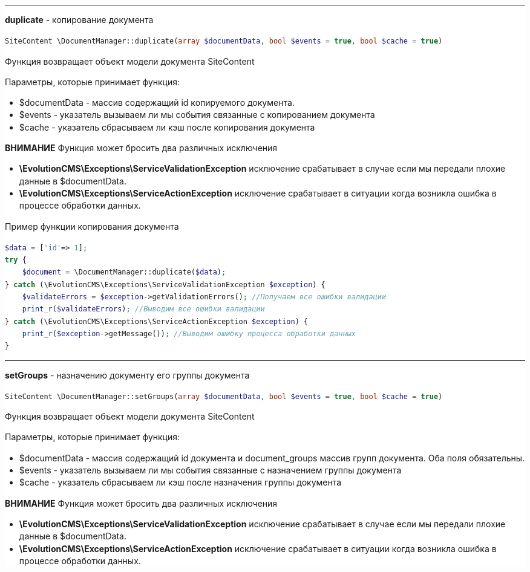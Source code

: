 ___
<a name="duplicate"></a>
**duplicate** - копирование документа
```php
SiteContent \DocumentManager::duplicate(array $documentData, bool $events = true, bool $cache = true)
```

Функция возвращает объект модели документа SiteContent

Параметры, которые принимает функция:
- $documentData - массив содержащий id копируемого документа.
- $events - указатель вызываем ли мы события связанные с копированием документа
- $cache - указатель сбрасываем ли кэш после копирования документа

**ВНИМАНИЕ**
Функция может бросить два различных исключения 
 
- **\EvolutionCMS\Exceptions\ServiceValidationException** исключение срабатывает в случае если мы передали плохие данные в $documentData.
- **\EvolutionCMS\Exceptions\ServiceActionException** исключение срабатывает в ситуации когда возникла ошибка в процессе обработки данных.

Пример функции копирования документа

```php
$data = ['id'=> 1];
try {
    $document = \DocumentManager::duplicate($data);
} catch (\EvolutionCMS\Exceptions\ServiceValidationException $exception) {
    $validateErrors = $exception->getValidationErrors(); //Получаем все ошибки валидации
    print_r($validateErrors); //Выводим все ошибки валидации
} catch (\EvolutionCMS\Exceptions\ServiceActionException $exception) {
    print_r($exception->getMessage()); //Выводим ошибку процесса обработки данных
}
```

___
<a name="setGroups"></a>
**setGroups** - назначению документу его группы документа
```php
SiteContent \DocumentManager::setGroups(array $documentData, bool $events = true, bool $cache = true)
```

Функция возвращает объект модели документа SiteContent

Параметры, которые принимает функция:
- $documentData - массив содержащий id документа и document_groups массив групп документа. Оба поля обязательны.
- $events - указатель вызываем ли мы события связанные с назначением группы документа
- $cache - указатель сбрасываем ли кэш после назначения группы документа

**ВНИМАНИЕ**
Функция может бросить два различных исключения 
 
- **\EvolutionCMS\Exceptions\ServiceValidationException** исключение срабатывает в случае если мы передали плохие данные в $documentData.
- **\EvolutionCMS\Exceptions\ServiceActionException** исключение срабатывает в ситуации когда возникла ошибка в процессе обработки данных.

